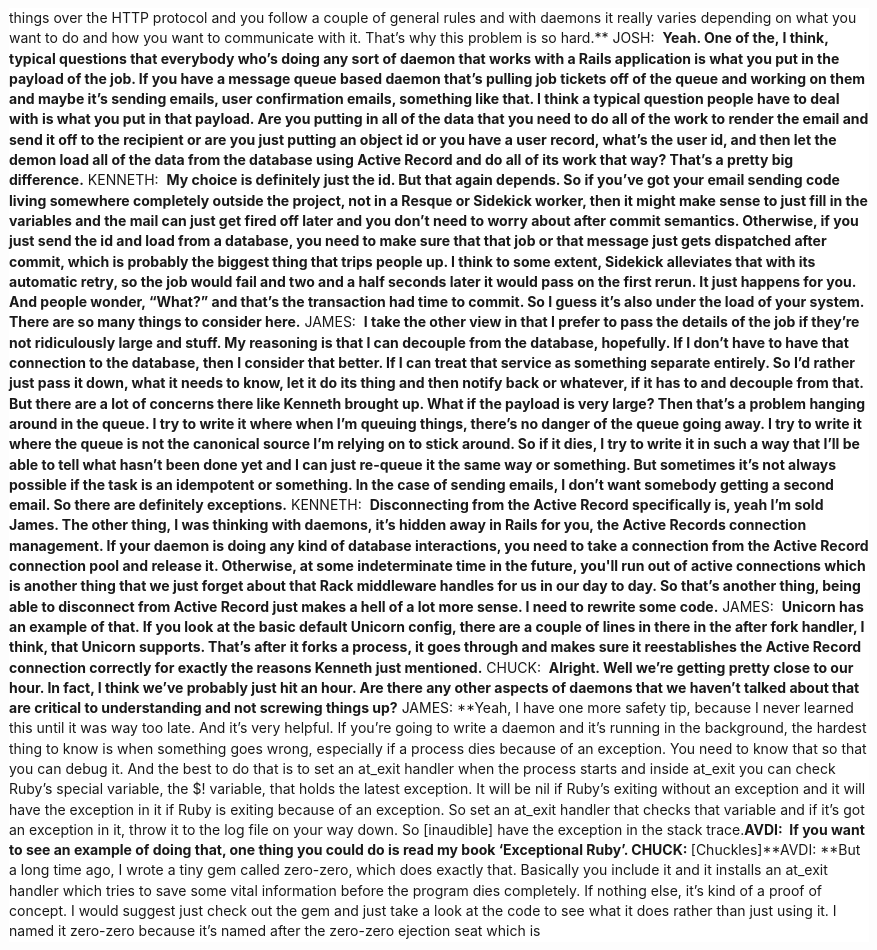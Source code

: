 things over the HTTP protocol and you follow a couple of general rules and with daemons it really varies depending on what you want to do and how you want to communicate with it. That’s why this problem is so hard.** JOSH:&nbsp; **Yeah. One of the, I think, typical questions that everybody who’s doing any sort of daemon that works with a Rails application is what you put in the payload of the job. If you have a message queue based daemon that’s pulling job tickets off of the queue and working on them and maybe it’s sending emails, user confirmation emails, something like that. I think a typical question people have to deal with is what you put in that payload. Are you putting in all of the data that you need to do all of the work to render the email and send it off to the recipient or are you just putting an object id or you have a user record, what’s the user id, and then let the demon load all of the data from the database using Active Record and do all of its work that way? That’s a pretty big difference.** KENNETH:&nbsp; **My choice is definitely just the id. But that again depends. So if you’ve got your email sending code living somewhere completely outside the project, not in a Resque or Sidekick worker, then it might make sense to just fill in the variables and the mail can just get fired off later and you don’t need to worry about after commit semantics. Otherwise, if you just send the id and load from a database, you need to make sure that that job or that message just gets dispatched after commit, which is probably the biggest thing that trips people up. I think to some extent, Sidekick alleviates that with its automatic retry, so the job would fail and two and a half seconds later it would pass on the first rerun. It just happens for you. And people wonder, “What?” and that’s the transaction had time to commit. So I guess it’s also under the load of your system. There are so many things to consider here.** JAMES:&nbsp; **I take the other view in that I prefer to pass the details of the job if they’re not ridiculously large and stuff. My reasoning is that I can decouple from the database, hopefully. If I don’t have to have that connection to the database, then I consider that better. If I can treat that service as something separate entirely. So I’d rather just pass it down, what it needs to know, let it do its thing and then notify back or whatever, if it has to and decouple from that. But there are a lot of concerns there like Kenneth brought up. What if the payload is very large? Then that’s a problem hanging around in the queue. I try to write it where when I’m queuing things, there’s no danger of the queue going away. I try to write it where the queue is not the canonical source I’m relying on to stick around. So if it dies, I try to write it in such a way that I’ll be able to tell what hasn’t been done yet and I can just re-queue it the same way or something. But sometimes it’s not always possible if the task is an idempotent or something. In the case of sending emails, I don’t want somebody getting a second email. So there are definitely exceptions.** KENNETH:&nbsp; **Disconnecting from the Active Record specifically is, yeah I’m sold James. The other thing, I was thinking with daemons, it’s hidden away in Rails for you, the Active Records connection management. If your daemon is doing any kind of database interactions, you need to take a connection from the Active Record connection pool and release it. Otherwise, at some indeterminate time in the future, you'll run out of active connections which is another thing that we just forget about that Rack middleware handles for us in our day to day. So that’s another thing, being able to disconnect from Active Record just makes a hell of a lot more sense. I need to rewrite some code.** JAMES:&nbsp; **Unicorn has an example of that. If you look at the basic default Unicorn config, there are a couple of lines in there in the after fork handler, I think, that Unicorn supports. That’s after it forks a process, it goes through and makes sure it reestablishes the Active Record connection correctly for exactly the reasons Kenneth just mentioned.** CHUCK:&nbsp; **Alright. Well we’re getting pretty close to our hour. In fact, I think we’ve probably just hit an hour. Are there any other aspects of daemons that we haven’t talked about that are critical to understanding and not screwing things up?** JAMES:&nbsp;**Yeah, I have one more safety tip, because I never learned this until it was way too late. And it’s very helpful. If you’re going to write a daemon and it’s running in the background, the hardest thing to know is when something goes wrong, especially if a process dies because of an exception. You need to know that so that you can debug it. And the best to do that is to set an at_exit handler when the process starts and inside at_exit you can check Ruby’s special variable, the \$! variable, that holds the latest exception. It will be nil if Ruby’s exiting without an exception and it will have the exception in it if Ruby is exiting because of an exception. So set an at_exit handler that checks that variable and if it’s got an exception in it, throw it to the log file on your way down. So [inaudible] have the exception in the stack trace.**AVDI:&nbsp; **If you want to see an example of doing that, one thing you could do is read my book ‘Exceptional Ruby’.** CHUCK:&nbsp;**[Chuckles]**AVDI:&nbsp;**But a long time ago, I wrote a tiny gem called zero-zero, which does exactly that. Basically you include it and it installs an at_exit handler which tries to save some vital information before the program dies completely. If nothing else, it’s kind of a proof of concept. I would suggest just check out the gem and just take a look at the code to see what it does rather than just using it. I named it zero-zero because it’s named after the zero-zero ejection seat which is
